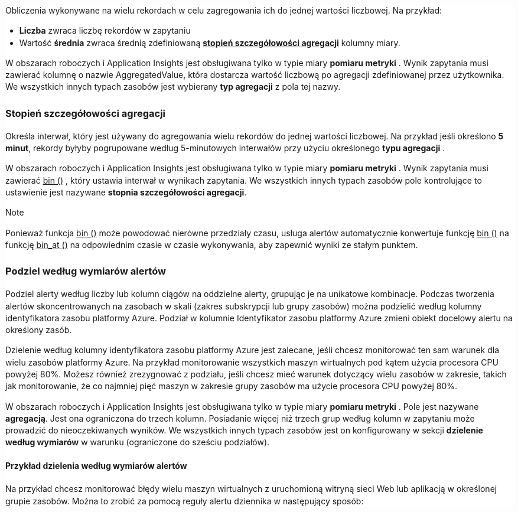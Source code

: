 Obliczenia wykonywane na wielu rekordach w celu zagregowania ich do jednej wartości liczbowej. Na przykład:
- **Liczba** zwraca liczbę rekordów w zapytaniu
- Wartość **średnia** zwraca średnią zdefiniowaną [**stopień szczegółowości agregacji**](#aggregation-granularity) kolumny miary.

W obszarach roboczych i Application Insights jest obsługiwana tylko w typie miary **pomiaru metryki** . Wynik zapytania musi zawierać kolumnę o nazwie AggregatedValue, która dostarcza wartość liczbową po agregacji zdefiniowanej przez użytkownika. We wszystkich innych typach zasobów jest wybierany **typ agregacji** z pola tej nazwy.

### <a name="aggregation-granularity"></a>Stopień szczegółowości agregacji

Określa interwał, który jest używany do agregowania wielu rekordów do jednej wartości liczbowej. Na przykład jeśli określono **5 minut**, rekordy byłyby pogrupowane według 5-minutowych interwałów przy użyciu określonego **typu agregacji** .

W obszarach roboczych i Application Insights jest obsługiwana tylko w typie miary **pomiaru metryki** . Wynik zapytania musi zawierać [bin ()](/azure/kusto/query/binfunction) , który ustawia interwał w wynikach zapytania. We wszystkich innych typach zasobów pole kontrolujące to ustawienie jest nazywane **stopnia szczegółowości agregacji**.

> [!NOTE]
> Ponieważ funkcja [bin ()](/azure/kusto/query/binfunction) może powodować nierówne przedziały czasu, usługa alertów automatycznie konwertuje funkcję [bin ()](/azure/kusto/query/binfunction) na funkcję [bin_at ()](/azure/kusto/query/binatfunction) na odpowiednim czasie w czasie wykonywania, aby zapewnić wyniki ze stałym punktem.

### <a name="split-by-alert-dimensions"></a>Podziel według wymiarów alertów

Podziel alerty według liczby lub kolumn ciągów na oddzielne alerty, grupując je na unikatowe kombinacje. Podczas tworzenia alertów skoncentrowanych na zasobach w skali (zakres subskrypcji lub grupy zasobów) można podzielić według kolumny identyfikatora zasobu platformy Azure. Podział w kolumnie Identyfikator zasobu platformy Azure zmieni obiekt docelowy alertu na określony zasób.

Dzielenie według kolumny identyfikatora zasobu platformy Azure jest zalecane, jeśli chcesz monitorować ten sam warunek dla wielu zasobów platformy Azure. Na przykład monitorowanie wszystkich maszyn wirtualnych pod kątem użycia procesora CPU powyżej 80%. Możesz również zrezygnować z podziału, jeśli chcesz mieć warunek dotyczący wielu zasobów w zakresie, takich jak monitorowanie, że co najmniej pięć maszyn w zakresie grupy zasobów ma użycie procesora CPU powyżej 80%.

W obszarach roboczych i Application Insights jest obsługiwana tylko w typie miary **pomiaru metryki** . Pole jest nazywane **agregacją**. Jest ona ograniczona do trzech kolumn. Posiadanie więcej niż trzech grup według kolumn w zapytaniu może prowadzić do nieoczekiwanych wyników. We wszystkich innych typach zasobów jest on konfigurowany w sekcji **dzielenie według wymiarów** w warunku (ograniczone do sześciu podziałów).

#### <a name="example-of-splitting-by-alert-dimensions"></a>Przykład dzielenia według wymiarów alertów

Na przykład chcesz monitorować błędy wielu maszyn wirtualnych z uruchomioną witryną sieci Web lub aplikacją w określonej grupie zasobów. Można to zrobić za pomocą reguły alertu dziennika w następujący sposób:
